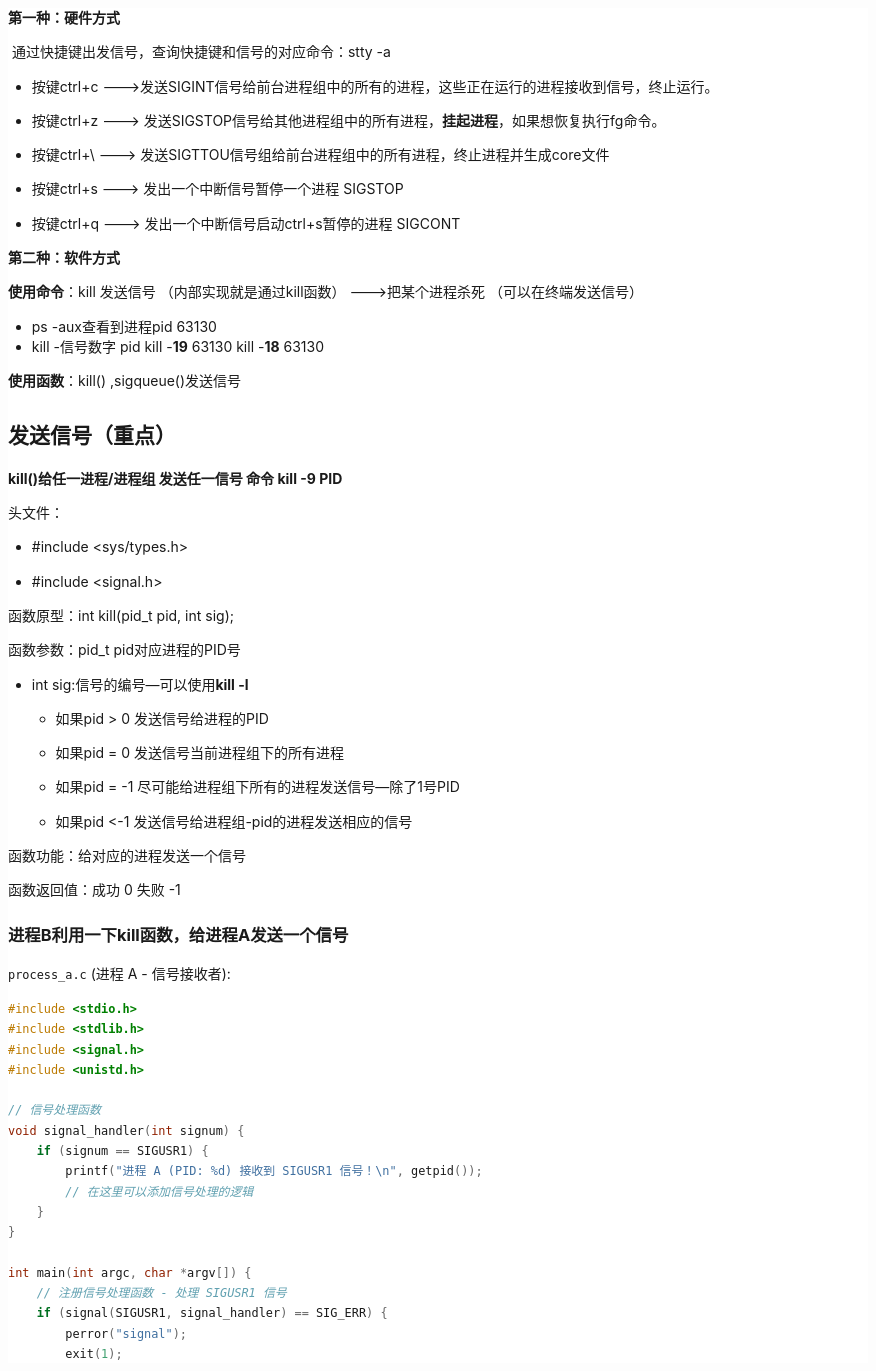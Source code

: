 **第一种：硬件方式**

​	通过快捷键出发信号，查询快捷键和信号的对应命令：stty -a

- 按键ctrl+c --->发送SIGINT信号给前台进程组中的所有的进程，这些正在运行的进程接收到信号，终止运行。

- 按键ctrl+z ---> 发送SIGSTOP信号给其他进程组中的所有进程，**挂起进程**，如果想恢复执行fg命令。

- 按键ctrl+\ ---> 发送SIGTTOU信号组给前台进程组中的所有进程，终止进程并生成core文件

- 按键ctrl+s ---> 发出一个中断信号暂停一个进程  SIGSTOP

- 按键ctrl+q ---> 发出一个中断信号启动ctrl+s暂停的进程  SIGCONT

**第二种：软件方式**

**使用命令**：kill 发送信号 （内部实现就是通过kill函数） --->把某个进程杀死 （可以在终端发送信号）

- ps -aux查看到进程pid  63130
- kill -信号数字 pid   kill -**19** 63130   kill -**18** 63130

**使用函数**：kill() ,sigqueue()发送信号

## 发送信号（重点）

**kill()给任一进程/进程组 发送任一信号 命令 kill -9 PID**

头文件：

- #include <sys/types.h>

- #include <signal.h>

 函数原型：int kill(pid_t pid, int sig);

函数参数：pid_t pid对应进程的PID号

- int sig:信号的编号—可以使用**kill -l**

  - 如果pid > 0 发送信号给进程的PID

  - 如果pid = 0 发送信号当前进程组下的所有进程

  - 如果pid = -1 尽可能给进程组下所有的进程发送信号—除了1号PID

  - 如果pid <-1  发送信号给进程组-pid的进程发送相应的信号

函数功能：给对应的进程发送一个信号

函数返回值：成功 0  失败 -1

### 进程B利用一下kill函数，给进程A发送一个信号

`process_a.c` (进程 A - 信号接收者):

```c
#include <stdio.h>
#include <stdlib.h>
#include <signal.h>
#include <unistd.h>

// 信号处理函数
void signal_handler(int signum) {
    if (signum == SIGUSR1) {
        printf("进程 A (PID: %d) 接收到 SIGUSR1 信号！\n", getpid());
        // 在这里可以添加信号处理的逻辑
    }
}

int main(int argc, char *argv[]) {
    // 注册信号处理函数 - 处理 SIGUSR1 信号
    if (signal(SIGUSR1, signal_handler) == SIG_ERR) {
        perror("signal");
        exit(1);
```